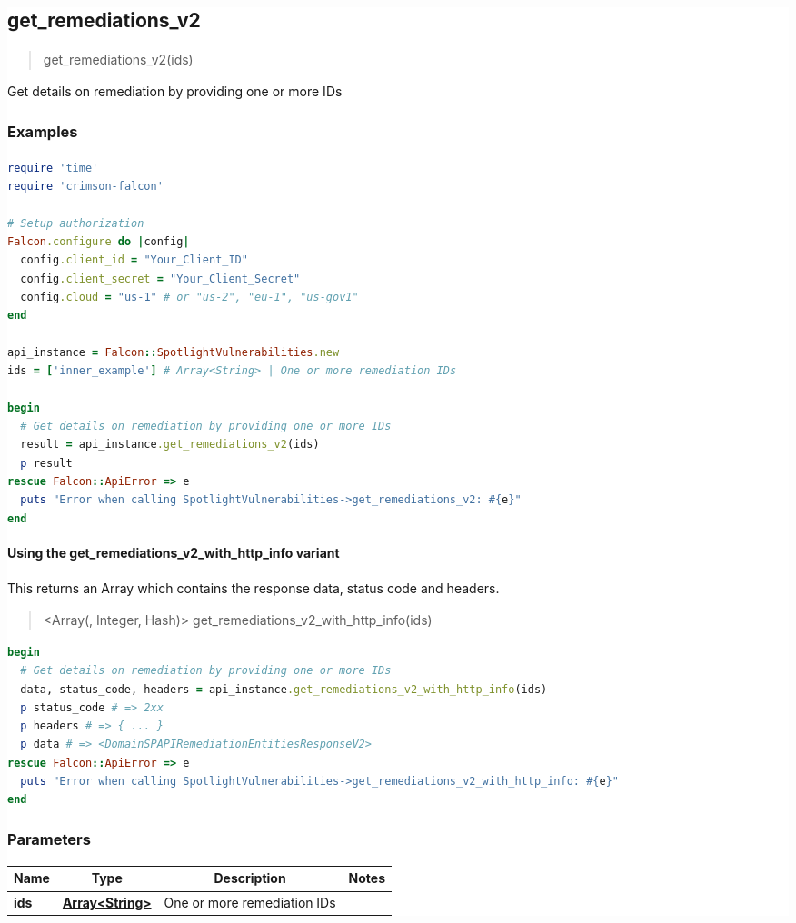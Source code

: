 
## get_remediations_v2

> <DomainSPAPIRemediationEntitiesResponseV2> get_remediations_v2(ids)

Get details on remediation by providing one or more IDs

### Examples

```ruby
require 'time'
require 'crimson-falcon'

# Setup authorization
Falcon.configure do |config|
  config.client_id = "Your_Client_ID"
  config.client_secret = "Your_Client_Secret"
  config.cloud = "us-1" # or "us-2", "eu-1", "us-gov1"
end

api_instance = Falcon::SpotlightVulnerabilities.new
ids = ['inner_example'] # Array<String> | One or more remediation IDs

begin
  # Get details on remediation by providing one or more IDs
  result = api_instance.get_remediations_v2(ids)
  p result
rescue Falcon::ApiError => e
  puts "Error when calling SpotlightVulnerabilities->get_remediations_v2: #{e}"
end
```

#### Using the get_remediations_v2_with_http_info variant

This returns an Array which contains the response data, status code and headers.

> <Array(<DomainSPAPIRemediationEntitiesResponseV2>, Integer, Hash)> get_remediations_v2_with_http_info(ids)

```ruby
begin
  # Get details on remediation by providing one or more IDs
  data, status_code, headers = api_instance.get_remediations_v2_with_http_info(ids)
  p status_code # => 2xx
  p headers # => { ... }
  p data # => <DomainSPAPIRemediationEntitiesResponseV2>
rescue Falcon::ApiError => e
  puts "Error when calling SpotlightVulnerabilities->get_remediations_v2_with_http_info: #{e}"
end
```

### Parameters

| Name | Type | Description | Notes |
| ---- | ---- | ----------- | ----- |
| **ids** | [**Array&lt;String&gt;**](String.md) | One or more remediation IDs |  |
